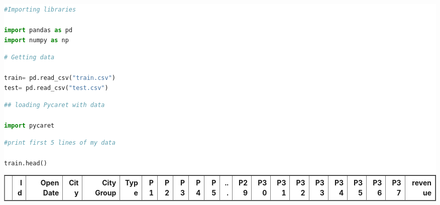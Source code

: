```python
#Importing libraries

import pandas as pd
import numpy as np
```


```python
# Getting data

train= pd.read_csv("train.csv")
test= pd.read_csv("test.csv")
```


```python
## loading Pycaret with data

import pycaret
```


```python
#print first 5 lines of my data

train.head()
```




<div>
<style scoped>
    .dataframe tbody tr th:only-of-type {
        vertical-align: middle;
    }

    .dataframe tbody tr th {
        vertical-align: top;
    }

    .dataframe thead th {
        text-align: right;
    }
</style>
<table border="1" class="dataframe">
  <thead>
    <tr style="text-align: right;">
      <th></th>
      <th>Id</th>
      <th>Open Date</th>
      <th>City</th>
      <th>City Group</th>
      <th>Type</th>
      <th>P1</th>
      <th>P2</th>
      <th>P3</th>
      <th>P4</th>
      <th>P5</th>
      <th>...</th>
      <th>P29</th>
      <th>P30</th>
      <th>P31</th>
      <th>P32</th>
      <th>P33</th>
      <th>P34</th>
      <th>P35</th>
      <th>P36</th>
      <th>P37</th>
      <th>revenue</th>